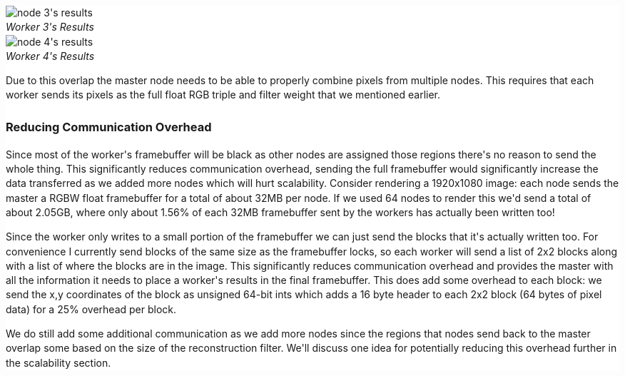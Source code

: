 <div class="col-md-4 text-md-center">
<div class="col-12">
<img class="img-fluid" src="https://cdn.willusher.io/img/lF8jwRE.webp" alt="node 3's results">
</div>
<div class="col-12">
<i>Worker 3's Results</i>
</div>
</div>

<div class="col-md-4 text-md-center">
<div class="col-12">
<img class="img-fluid" src="https://cdn.willusher.io/img/Qz7yIyL.webp" alt="node 4's results">
</div>
<div class="col-12">
<i>Worker 4's Results</i>
</div>
</div>
</div>

Due to this overlap the master node needs to be able to properly combine pixels from multiple nodes.
This requires that each worker sends its pixels as the full float RGB triple and filter weight that
we mentioned earlier.

### Reducing Communication Overhead

Since most of the worker's framebuffer will be black as other nodes are assigned those regions there's no
reason to send the whole thing. This significantly reduces communication overhead, sending the full
framebuffer would significantly increase the data transferred as we added more nodes which will hurt scalability.
Consider rendering a 1920x1080 image: each node sends the master a RGBW float framebuffer
for a total of about 32MB per node. If we used 64 nodes to render this we'd send a total of about 2.05GB,
where only about 1.56% of each 32MB framebuffer sent by the workers has actually been written too!

Since the worker only writes to a small portion of the framebuffer we can just send the blocks that it's
actually written too.
For convenience I currently send blocks of the same size as the framebuffer locks, so each worker will send
a list of 2x2 blocks along with a list of where the blocks are in the image. This significantly reduces
communication overhead and provides the master with all the information it needs to place a worker's results
in the final framebuffer. This does add some overhead to each block: we send the x,y coordinates of the
block as unsigned 64-bit ints which adds a 16 byte header to each 2x2 block (64 bytes of pixel data) for
a 25% overhead per block.

We do still add some additional communication as we add more nodes since the regions that nodes
send back to the master overlap some based on the size of the reconstruction filter. We'll discuss
one idea for potentially reducing this overhead further in the scalability section.
